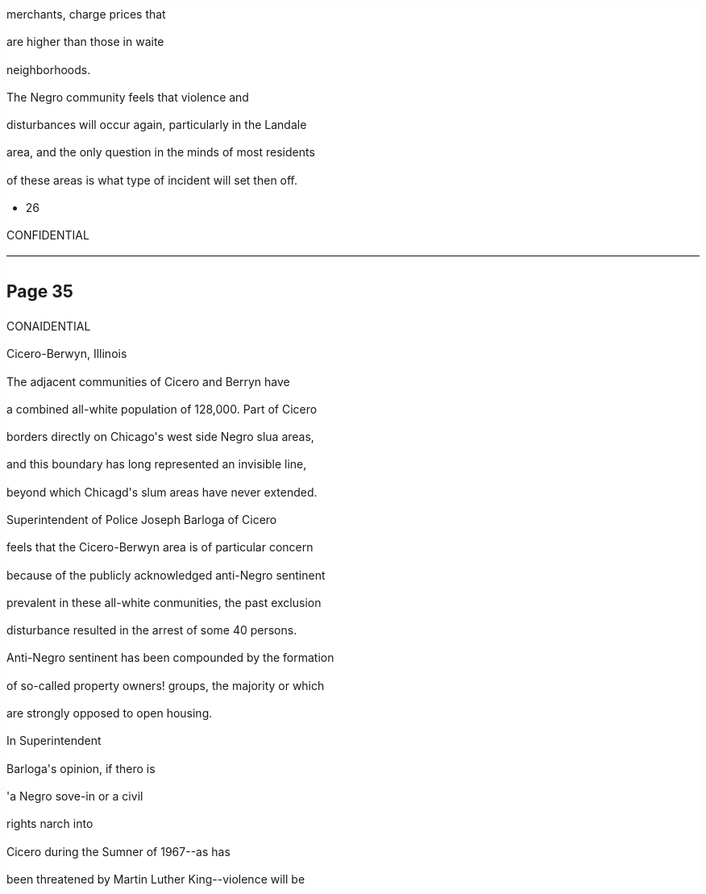merchants, charge prices that

are higher than those in waite

neighborhoods.

The Negro community feels that violence and

disturbances will occur again, particularly in the Landale

area, and the only question in the minds of most residents

of these areas is what type of incident will set then off.

- 26

CONFIDENTIAL

---

## Page 35

CONAIDENTIAL

Cicero-Berwyn, Illinois

The adjacent communities of Cicero and Berryn have

a combined all-white population of 128,000. Part of Cicero

borders directly on Chicago's west side Negro slua areas,

and this boundary has long represented an invisible line,

beyond which Chicagd's slum areas have never extended.

Superintendent of Police Joseph Barloga of Cicero

feels that the Cicero-Berwyn area is of particular concern

because of the publicly acknowledged anti-Negro sentinent

prevalent in these all-white conmunities, the past exclusion

disturbance resulted in the arrest of some 40 persons.

Anti-Negro sentinent has been compounded by the formation

of so-called property owners! groups, the majority or which

are strongly opposed to open housing.

In Superintendent

Barloga's opinion, if thero is

'a Negro sove-in or a civil

rights narch into

Cicero during the Sumner of 1967--as has

been threatened by Martin Luther King--violence will be
